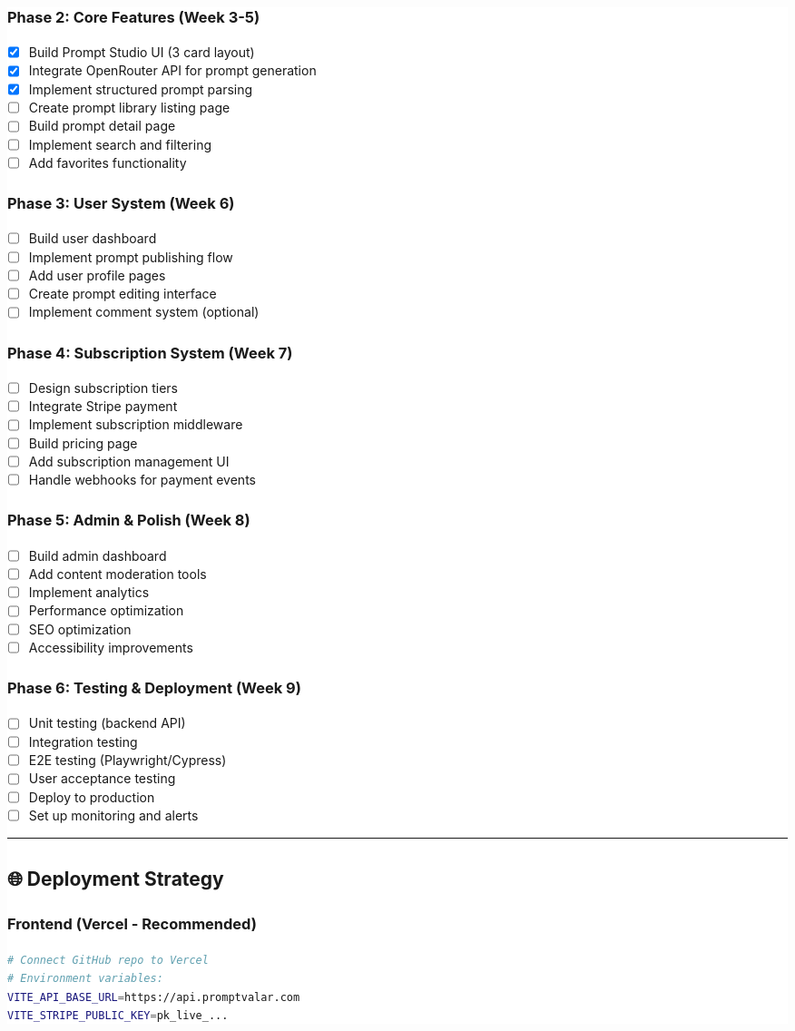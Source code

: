 ### **Phase 2: Core Features (Week 3-5)**
- [x] Build Prompt Studio UI (3 card layout)
- [x] Integrate OpenRouter API for prompt generation
- [x] Implement structured prompt parsing
- [ ] Create prompt library listing page
- [ ] Build prompt detail page
- [ ] Implement search and filtering
- [ ] Add favorites functionality

### **Phase 3: User System (Week 6)**
- [ ] Build user dashboard
- [ ] Implement prompt publishing flow
- [ ] Add user profile pages
- [ ] Create prompt editing interface
- [ ] Implement comment system (optional)

### **Phase 4: Subscription System (Week 7)**
- [ ] Design subscription tiers
- [ ] Integrate Stripe payment
- [ ] Implement subscription middleware
- [ ] Build pricing page
- [ ] Add subscription management UI
- [ ] Handle webhooks for payment events

### **Phase 5: Admin & Polish (Week 8)**
- [ ] Build admin dashboard
- [ ] Add content moderation tools
- [ ] Implement analytics
- [ ] Performance optimization
- [ ] SEO optimization
- [ ] Accessibility improvements

### **Phase 6: Testing & Deployment (Week 9)**
- [ ] Unit testing (backend API)
- [ ] Integration testing
- [ ] E2E testing (Playwright/Cypress)
- [ ] User acceptance testing
- [ ] Deploy to production
- [ ] Set up monitoring and alerts

---

## 🌐 Deployment Strategy

### **Frontend (Vercel - Recommended)**
```bash
# Connect GitHub repo to Vercel
# Environment variables:
VITE_API_BASE_URL=https://api.promptvalar.com
VITE_STRIPE_PUBLIC_KEY=pk_live_...
```
